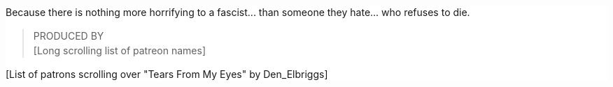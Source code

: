 Because there is nothing more horrifying to a fascist... than someone they hate... who refuses to die.

</james>
<from></from>
</compare>

<compare>
<credits {% include timecode %} class="closing">

> PRODUCED BY  
[Long scrolling list of patreon names]

[List of patrons scrolling over "Tears From My Eyes" by Den_Elbriggs]

</credits>
</compare>
